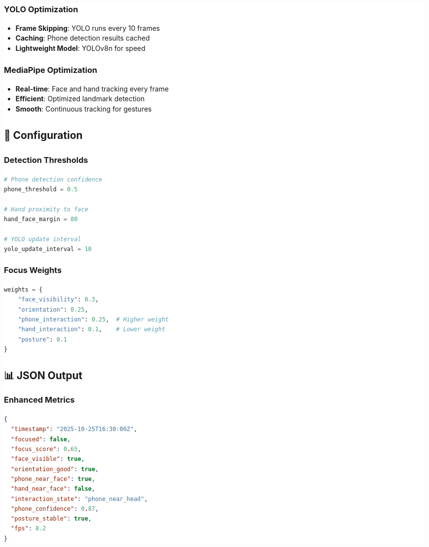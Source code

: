 ### YOLO Optimization
- **Frame Skipping**: YOLO runs every 10 frames
- **Caching**: Phone detection results cached
- **Lightweight Model**: YOLOv8n for speed

### MediaPipe Optimization
- **Real-time**: Face and hand tracking every frame
- **Efficient**: Optimized landmark detection
- **Smooth**: Continuous tracking for gestures

## 🔧 Configuration

### Detection Thresholds
```python
# Phone detection confidence
phone_threshold = 0.5

# Hand proximity to face
hand_face_margin = 80

# YOLO update interval
yolo_update_interval = 10
```

### Focus Weights
```python
weights = {
    "face_visibility": 0.3,
    "orientation": 0.25,
    "phone_interaction": 0.25,  # Higher weight
    "hand_interaction": 0.1,    # Lower weight
    "posture": 0.1
}
```

## 📊 JSON Output

### Enhanced Metrics
```json
{
  "timestamp": "2025-10-25T16:30:00Z",
  "focused": false,
  "focus_score": 0.65,
  "face_visible": true,
  "orientation_good": true,
  "phone_near_face": true,
  "hand_near_face": false,
  "interaction_state": "phone_near_head",
  "phone_confidence": 0.87,
  "posture_stable": true,
  "fps": 8.2
}
```
